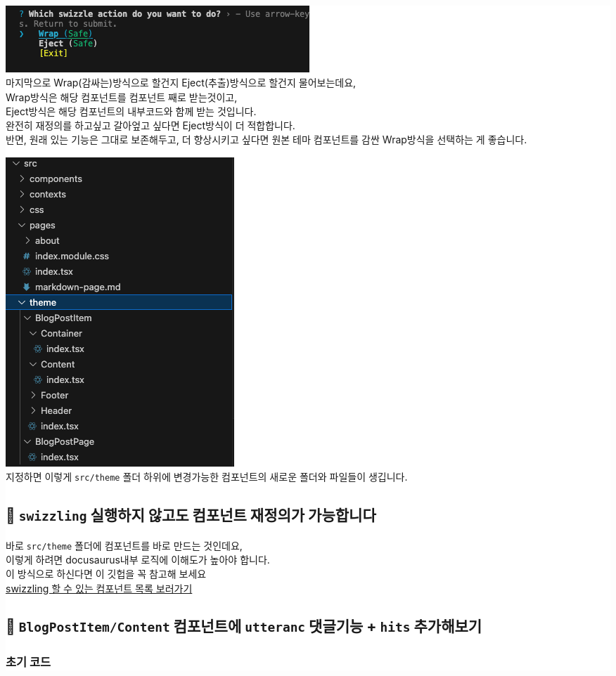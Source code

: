 ![alt text](image-5.png)  
마지막으로 Wrap(감싸는)방식으로 할건지 Eject(추출)방식으로 할건지 물어보는데요,  
Wrap방식은 해당 컴포넌트를 컴포넌트 째로 받는것이고,  
Eject방식은 해당 컴포넌트의 내부코드와 함께 받는 것입니다.  
완전히 재정의를 하고싶고 갈아엎고 싶다면 Eject방식이 더 적합합니다.  
반면, 원래 있는 기능은 그대로 보존해두고, 더 향상시키고 싶다면 원본 테마 컴포넌트를 감싼 Wrap방식을 선택하는 게 좋습니다.

![alt text](image-4.png)  
지정하면 이렇게 `src/theme` 폴더 하위에 변경가능한 컴포넌트의 새로운 폴더와 파일들이 생깁니다.

## 📝 `swizzling` 실행하지 않고도 컴포넌트 재정의가 가능합니다

바로 `src/theme` 폴더에 컴포넌트를 바로 만드는 것인데요,  
이렇게 하려면 docusaurus내부 로직에 이해도가 높아야 합니다.  
이 방식으로 하신다면 이 깃헙을 꼭 참고해 보세요  
[swizzling 할 수 있는 컴포넌트 목록 보러가기](https://github.com/facebook/docusaurus/tree/main/packages/docusaurus-theme-classic/src/theme)

## 📝 `BlogPostItem/Content` 컴포넌트에 `utteranc` 댓글기능 + `hits` 추가해보기

### 초기 코드
